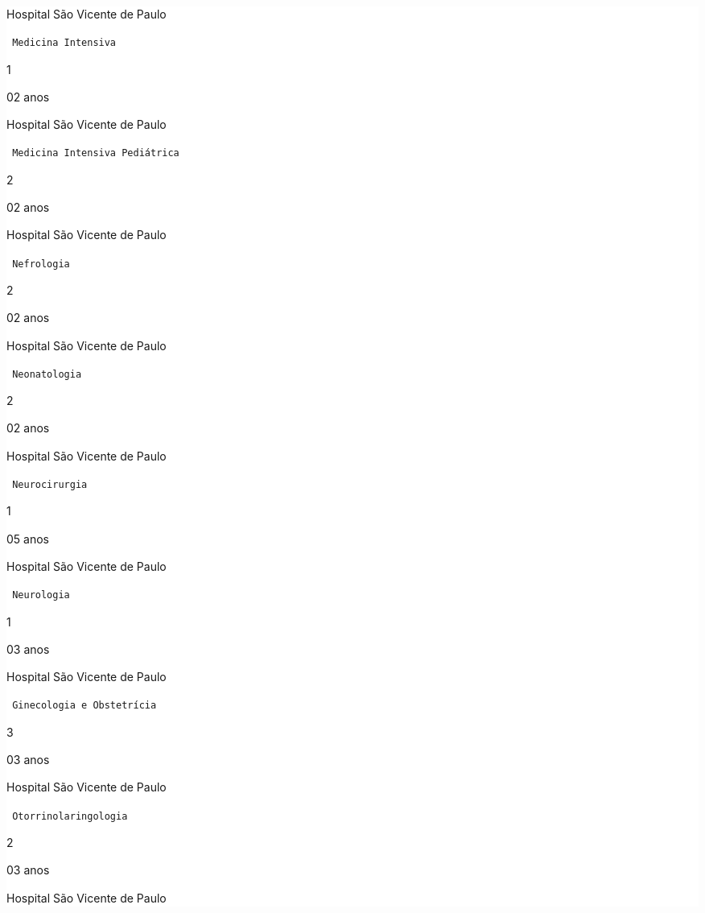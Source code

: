    Hospital São Vicente de Paulo

     Medicina Intensiva

   1

   02 anos

   Hospital São Vicente de Paulo

     Medicina Intensiva Pediátrica

   2

   02 anos

   Hospital São Vicente de Paulo

     Nefrologia

   2

   02 anos

   Hospital São Vicente de Paulo

     Neonatologia

   2

   02 anos

   Hospital São Vicente de Paulo

     Neurocirurgia

   1

   05 anos

   Hospital São Vicente de Paulo

     Neurologia

   1

   03 anos

   Hospital São Vicente de Paulo

     Ginecologia e Obstetrícia

   3

   03 anos

   Hospital São Vicente de Paulo

     Otorrinolaringologia

   2

   03 anos

   Hospital São Vicente de Paulo
